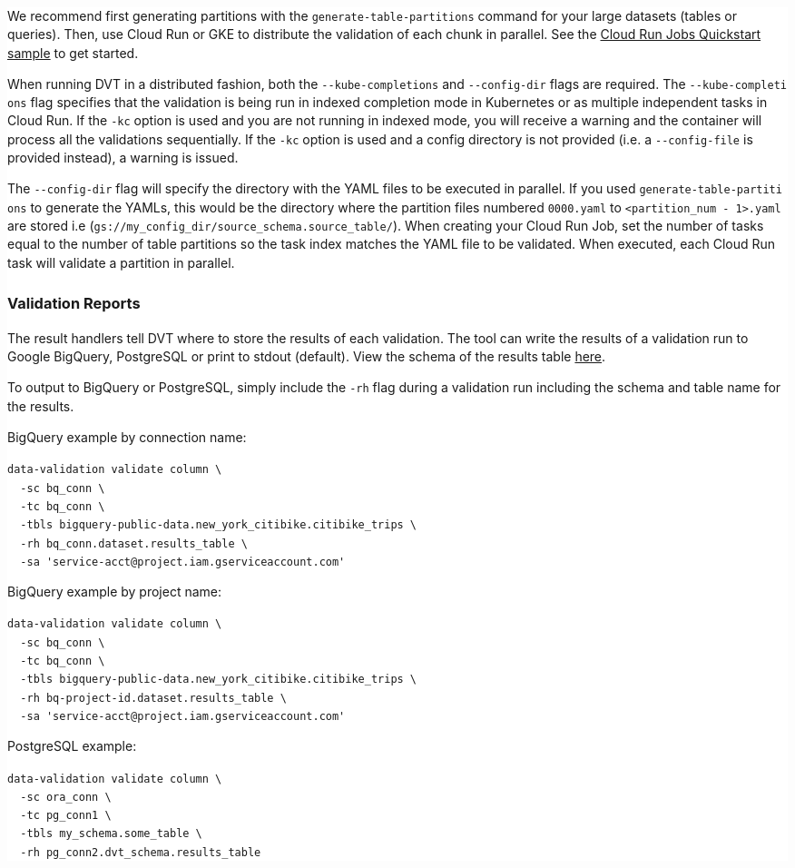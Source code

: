 
We recommend first generating partitions with the `generate-table-partitions` command for your large datasets (tables or queries). Then, use Cloud Run or GKE to distribute the validation of each chunk in parallel. See the [Cloud Run Jobs Quickstart sample](https://github.com/GoogleCloudPlatform/professional-services-data-validator/tree/develop/samples/cloud_run_jobs) to get started.

When running DVT in a distributed fashion, both the `--kube-completions` and `--config-dir` flags are required. The `--kube-completions` flag specifies that the validation is being run in indexed completion mode in Kubernetes or as multiple independent tasks in Cloud Run. If the `-kc` option is used and you are not running in indexed mode, you will receive a warning and the container will process all the validations sequentially. If the `-kc` option is used and a config directory is not provided (i.e. a `--config-file` is provided instead), a warning is issued.

The `--config-dir` flag will specify the directory with the YAML files to be executed in parallel. If you used `generate-table-partitions` to generate the YAMLs, this would be the directory where the partition files numbered `0000.yaml` to `<partition_num - 1>.yaml` are stored i.e (`gs://my_config_dir/source_schema.source_table/`). When creating your Cloud Run Job, set the number of tasks equal to the number of table partitions so the task index matches the YAML file to be validated. When executed, each Cloud Run task will validate a partition in parallel.


### Validation Reports

The result handlers tell DVT where to store the results of each validation. The
tool can write the results of a validation run to Google BigQuery, PostgreSQL
or print to stdout (default). View the schema of the results table [here](https://github.com/GoogleCloudPlatform/professional-services-data-validator/blob/develop/terraform/results_schema.json).

To output to BigQuery or PostgreSQL, simply include the `-rh` flag during a validation run including
the schema and table name for the results.

BigQuery example by connection name:
```shell
data-validation validate column \
  -sc bq_conn \
  -tc bq_conn \
  -tbls bigquery-public-data.new_york_citibike.citibike_trips \
  -rh bq_conn.dataset.results_table \
  -sa 'service-acct@project.iam.gserviceaccount.com'
```

BigQuery example by project name:
```shell
data-validation validate column \
  -sc bq_conn \
  -tc bq_conn \
  -tbls bigquery-public-data.new_york_citibike.citibike_trips \
  -rh bq-project-id.dataset.results_table \
  -sa 'service-acct@project.iam.gserviceaccount.com'
```

PostgreSQL example:
```shell
data-validation validate column \
  -sc ora_conn \
  -tc pg_conn1 \
  -tbls my_schema.some_table \
  -rh pg_conn2.dvt_schema.results_table
```
